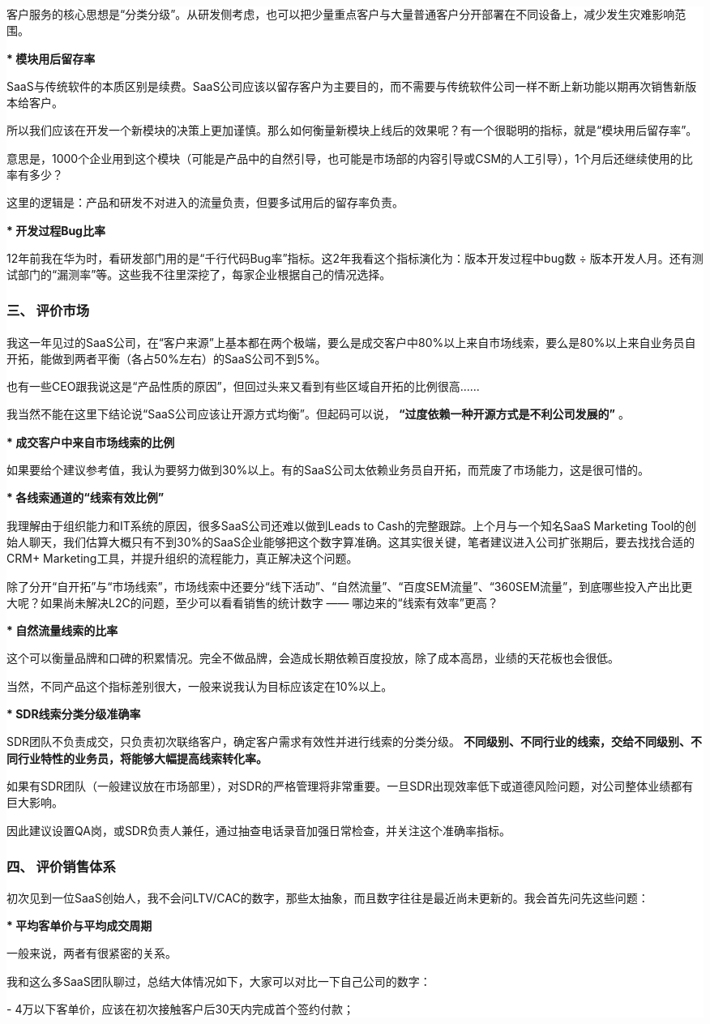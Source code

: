 客户服务的核心思想是“分类分级”。从研发侧考虑，也可以把少量重点客户与大量普通客户分开部署在不同设备上，减少发生灾难影响范围。

**\* 模块用后留存率**

SaaS与传统软件的本质区别是续费。SaaS公司应该以留存客户为主要目的，而不需要与传统软件公司一样不断上新功能以期再次销售新版本给客户。

所以我们应该在开发一个新模块的决策上更加谨慎。那么如何衡量新模块上线后的效果呢？有一个很聪明的指标，就是“模块用后留存率”。

意思是，1000个企业用到这个模块（可能是产品中的自然引导，也可能是市场部的内容引导或CSM的人工引导），1个月后还继续使用的比率有多少？

这里的逻辑是：产品和研发不对进入的流量负责，但要多试用后的留存率负责。

**\* 开发过程Bug比率**

12年前我在华为时，看研发部门用的是“千行代码Bug率”指标。这2年我看这个指标演化为：版本开发过程中bug数 ÷ 版本开发人月。还有测试部门的“漏测率”等。这些我不往里深挖了，每家企业根据自己的情况选择。

### 三、 **评价市场**

我这一年见过的SaaS公司，在“客户来源”上基本都在两个极端，要么是成交客户中80%以上来自市场线索，要么是80%以上来自业务员自开拓，能做到两者平衡（各占50%左右）的SaaS公司不到5%。

也有一些CEO跟我说这是“产品性质的原因”，但回过头来又看到有些区域自开拓的比例很高......

我当然不能在这里下结论说“SaaS公司应该让开源方式均衡”。但起码可以说， **“过度依赖一种开源方式是不利公司发展的”** 。

**\* 成交客户中来自市场线索的比例**

如果要给个建议参考值，我认为要努力做到30%以上。有的SaaS公司太依赖业务员自开拓，而荒废了市场能力，这是很可惜的。

**\* 各线索通道的“线索有效比例”**

我理解由于组织能力和IT系统的原因，很多SaaS公司还难以做到Leads to Cash的完整跟踪。上个月与一个知名SaaS Marketing Tool的创始人聊天，我们估算大概只有不到30%的SaaS企业能够把这个数字算准确。这其实很关键，笔者建议进入公司扩张期后，要去找找合适的CRM+ Marketing工具，并提升组织的流程能力，真正解决这个问题。

除了分开“自开拓”与“市场线索”，市场线索中还要分“线下活动”、“自然流量”、“百度SEM流量”、“360SEM流量”，到底哪些投入产出比更大呢？如果尚未解决L2C的问题，至少可以看看销售的统计数字 —— 哪边来的“线索有效率”更高？

**\* 自然流量线索的比率**

这个可以衡量品牌和口碑的积累情况。完全不做品牌，会造成长期依赖百度投放，除了成本高昂，业绩的天花板也会很低。

当然，不同产品这个指标差别很大，一般来说我认为目标应该定在10%以上。

**\* SDR线索分类分级准确率**

SDR团队不负责成交，只负责初次联络客户，确定客户需求有效性并进行线索的分类分级。 **不同级别、不同行业的线索，交给不同级别、不同行业特性的业务员，将能够大幅提高线索转化率。**

如果有SDR团队（一般建议放在市场部里），对SDR的严格管理将非常重要。一旦SDR出现效率低下或道德风险问题，对公司整体业绩都有巨大影响。

因此建议设置QA岗，或SDR负责人兼任，通过抽查电话录音加强日常检查，并关注这个准确率指标。

### 四、 **评价销售体系**

初次见到一位SaaS创始人，我不会问LTV/CAC的数字，那些太抽象，而且数字往往是最近尚未更新的。我会首先问先这些问题：

**\* 平均客单价与平均成交周期**

一般来说，两者有很紧密的关系。

我和这么多SaaS团队聊过，总结大体情况如下，大家可以对比一下自己公司的数字：

\- 4万以下客单价，应该在初次接触客户后30天内完成首个签约付款；

